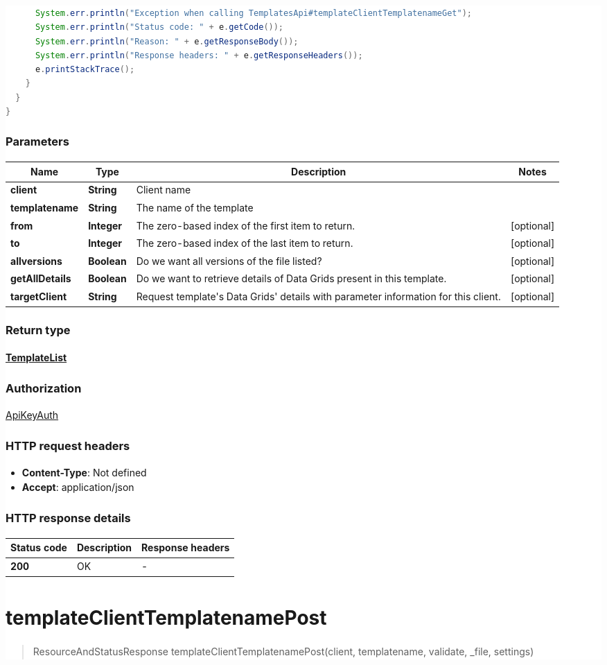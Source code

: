 ```java
      System.err.println("Exception when calling TemplatesApi#templateClientTemplatenameGet");
      System.err.println("Status code: " + e.getCode());
      System.err.println("Reason: " + e.getResponseBody());
      System.err.println("Response headers: " + e.getResponseHeaders());
      e.printStackTrace();
    }
  }
}
```

### Parameters

| Name | Type | Description  | Notes |
|------------- | ------------- | ------------- | -------------|
| **client** | **String**| Client name | |
| **templatename** | **String**| The name of the template | |
| **from** | **Integer**| The zero-based index of the first item to return. | [optional] |
| **to** | **Integer**| The zero-based index of the last item to return. | [optional] |
| **allversions** | **Boolean**| Do we want all versions of the file listed? | [optional] |
| **getAllDetails** | **Boolean**| Do we want to retrieve details of Data Grids present in this template. | [optional] |
| **targetClient** | **String**| Request template&#39;s Data Grids&#39; details with parameter information for this client. | [optional] |

### Return type

[**TemplateList**](TemplateList.md)

### Authorization

[ApiKeyAuth](../README.md#ApiKeyAuth)

### HTTP request headers

 - **Content-Type**: Not defined
 - **Accept**: application/json

### HTTP response details
| Status code | Description | Response headers |
|-------------|-------------|------------------|
| **200** | OK |  -  |

<a id="templateClientTemplatenamePost"></a>
# **templateClientTemplatenamePost**
> ResourceAndStatusResponse templateClientTemplatenamePost(client, templatename, validate, _file, settings)
